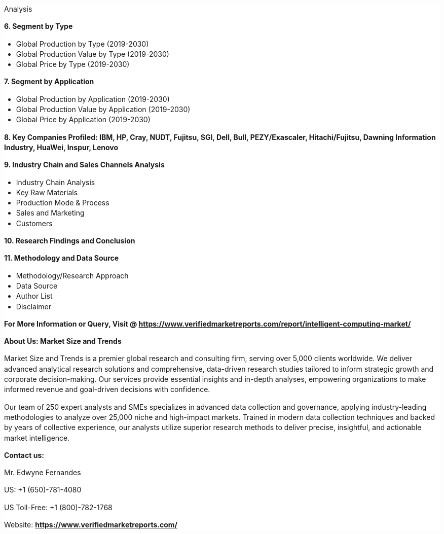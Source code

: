 Analysis&nbsp;</li></ul><p><strong>6. Segment by Type</strong></p><ul><li>Global Production by Type (2019-2030)</li><li>Global Production Value by Type (2019-2030)</li><li>Global Price by Type (2019-2030)</li></ul><p><strong>7. Segment by Application</strong></p><ul><li>Global Production by Application (2019-2030)</li><li>Global Production Value by Application (2019-2030)</li><li>Global Price by Application (2019-2030)</li></ul><p><strong>8. Key Companies Profiled: IBM, HP, Cray, NUDT, Fujitsu, SGI, Dell, Bull, PEZY/Exascaler, Hitachi/Fujitsu, Dawning Information Industry, HuaWei, Inspur, Lenovo</strong></p><p><strong>9. Industry Chain and Sales Channels Analysis</strong></p><ul><li>Industry Chain Analysis</li><li>Key Raw Materials</li><li>Production Mode &amp; Process</li><li>Sales and Marketing</li><li>Customers</li></ul><p><strong>10. Research Findings and Conclusion</strong></p><p><strong>11. Methodology and Data Source</strong></p><ul><li>Methodology/Research Approach</li><li>Data Source</li><li>Author List</li><li>Disclaimer</li></ul></p><p><strong>For More Information or Query, Visit @ <a href="https://www.verifiedmarketreports.com/report/intelligent-computing-market/">https://www.verifiedmarketreports.com/report/intelligent-computing-market/</a></strong></p><p><strong>About Us: Market Size and Trends</strong></p><p>Market Size and Trends is a premier global research and consulting firm, serving over 5,000 clients worldwide. We deliver advanced analytical research solutions and comprehensive, data-driven research studies tailored to inform strategic growth and corporate decision-making. Our services provide essential insights and in-depth analyses, empowering organizations to make informed revenue and goal-driven decisions with confidence.</p><p>Our team of 250 expert analysts and SMEs specializes in advanced data collection and governance, applying industry-leading methodologies to analyze over 25,000 niche and high-impact markets. Trained in modern data collection techniques and backed by years of collective experience, our analysts utilize superior research methods to deliver precise, insightful, and actionable market intelligence.</p><p><strong>Contact us:</strong></p><p>Mr. Edwyne Fernandes</p><p>US: +1 (650)-781-4080</p><p>US Toll-Free: +1 (800)-782-1768</p><p>Website: <strong><a href="https://www.verifiedmarketreports.com/">https://www.verifiedmarketreports.com/</a></strong></p>
